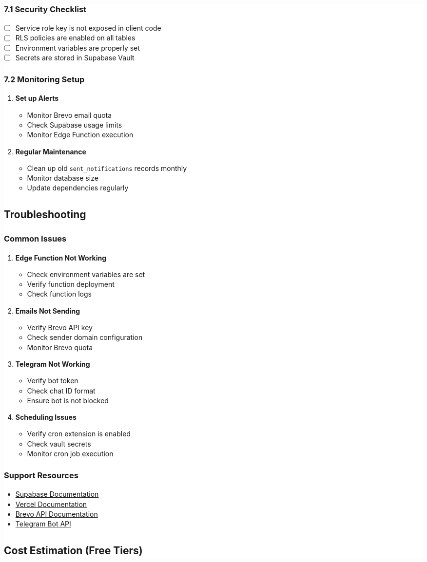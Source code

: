 ### 7.1 Security Checklist

- [ ] Service role key is not exposed in client code
- [ ] RLS policies are enabled on all tables
- [ ] Environment variables are properly set
- [ ] Secrets are stored in Supabase Vault

### 7.2 Monitoring Setup

1. **Set up Alerts**
   - Monitor Brevo email quota
   - Check Supabase usage limits
   - Monitor Edge Function execution

2. **Regular Maintenance**
   - Clean up old `sent_notifications` records monthly
   - Monitor database size
   - Update dependencies regularly

## Troubleshooting

### Common Issues

1. **Edge Function Not Working**
   - Check environment variables are set
   - Verify function deployment
   - Check function logs

2. **Emails Not Sending**
   - Verify Brevo API key
   - Check sender domain configuration
   - Monitor Brevo quota

3. **Telegram Not Working**
   - Verify bot token
   - Check chat ID format
   - Ensure bot is not blocked

4. **Scheduling Issues**
   - Verify cron extension is enabled
   - Check vault secrets
   - Monitor cron job execution

### Support Resources

- [Supabase Documentation](https://supabase.com/docs)
- [Vercel Documentation](https://vercel.com/docs)
- [Brevo API Documentation](https://developers.brevo.com)
- [Telegram Bot API](https://core.telegram.org/bots/api)

## Cost Estimation (Free Tiers)
